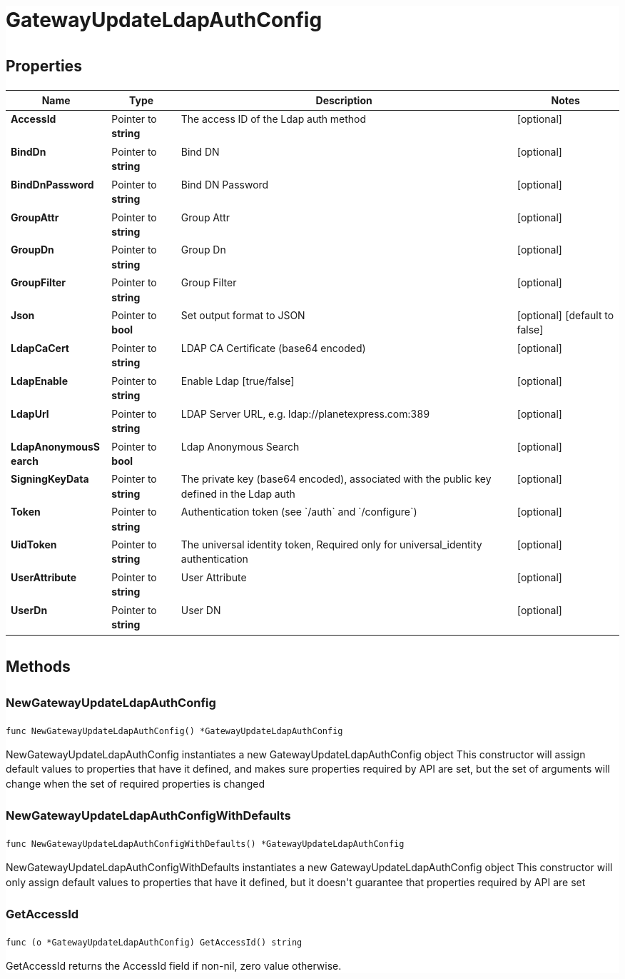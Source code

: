 # GatewayUpdateLdapAuthConfig

## Properties

Name | Type | Description | Notes
------------ | ------------- | ------------- | -------------
**AccessId** | Pointer to **string** | The access ID of the Ldap auth method | [optional] 
**BindDn** | Pointer to **string** | Bind DN | [optional] 
**BindDnPassword** | Pointer to **string** | Bind DN Password | [optional] 
**GroupAttr** | Pointer to **string** | Group Attr | [optional] 
**GroupDn** | Pointer to **string** | Group Dn | [optional] 
**GroupFilter** | Pointer to **string** | Group Filter | [optional] 
**Json** | Pointer to **bool** | Set output format to JSON | [optional] [default to false]
**LdapCaCert** | Pointer to **string** | LDAP CA Certificate (base64 encoded) | [optional] 
**LdapEnable** | Pointer to **string** | Enable Ldap [true/false] | [optional] 
**LdapUrl** | Pointer to **string** | LDAP Server URL, e.g. ldap://planetexpress.com:389 | [optional] 
**LdapAnonymousSearch** | Pointer to **bool** | Ldap Anonymous Search | [optional] 
**SigningKeyData** | Pointer to **string** | The private key (base64 encoded), associated with the public key defined in the Ldap auth | [optional] 
**Token** | Pointer to **string** | Authentication token (see &#x60;/auth&#x60; and &#x60;/configure&#x60;) | [optional] 
**UidToken** | Pointer to **string** | The universal identity token, Required only for universal_identity authentication | [optional] 
**UserAttribute** | Pointer to **string** | User Attribute | [optional] 
**UserDn** | Pointer to **string** | User DN | [optional] 

## Methods

### NewGatewayUpdateLdapAuthConfig

`func NewGatewayUpdateLdapAuthConfig() *GatewayUpdateLdapAuthConfig`

NewGatewayUpdateLdapAuthConfig instantiates a new GatewayUpdateLdapAuthConfig object
This constructor will assign default values to properties that have it defined,
and makes sure properties required by API are set, but the set of arguments
will change when the set of required properties is changed

### NewGatewayUpdateLdapAuthConfigWithDefaults

`func NewGatewayUpdateLdapAuthConfigWithDefaults() *GatewayUpdateLdapAuthConfig`

NewGatewayUpdateLdapAuthConfigWithDefaults instantiates a new GatewayUpdateLdapAuthConfig object
This constructor will only assign default values to properties that have it defined,
but it doesn't guarantee that properties required by API are set

### GetAccessId

`func (o *GatewayUpdateLdapAuthConfig) GetAccessId() string`

GetAccessId returns the AccessId field if non-nil, zero value otherwise.
